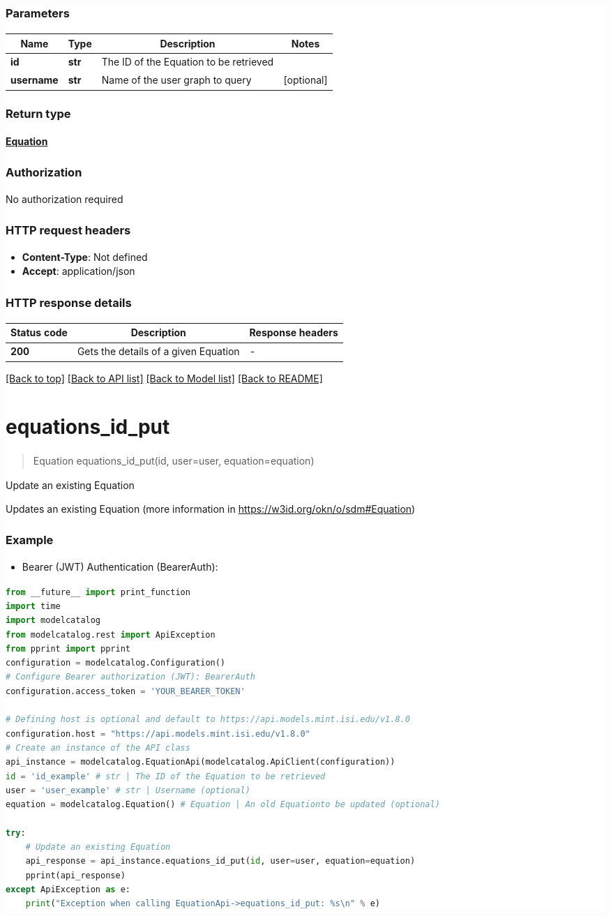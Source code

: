 ### Parameters

Name | Type | Description  | Notes
------------- | ------------- | ------------- | -------------
 **id** | **str**| The ID of the Equation to be retrieved | 
 **username** | **str**| Name of the user graph to query | [optional] 

### Return type

[**Equation**](Equation.md)

### Authorization

No authorization required

### HTTP request headers

 - **Content-Type**: Not defined
 - **Accept**: application/json

### HTTP response details
| Status code | Description | Response headers |
|-------------|-------------|------------------|
**200** | Gets the details of a given Equation |  -  |

[[Back to top]](#) [[Back to API list]](../#documentation-for-api-endpoints) [[Back to Model list]](../#documentation-for-models) [[Back to README]](../)

# **equations_id_put**
> Equation equations_id_put(id, user=user, equation=equation)

Update an existing Equation

Updates an existing Equation (more information in https://w3id.org/okn/o/sdm#Equation)

### Example

* Bearer (JWT) Authentication (BearerAuth):
```python
from __future__ import print_function
import time
import modelcatalog
from modelcatalog.rest import ApiException
from pprint import pprint
configuration = modelcatalog.Configuration()
# Configure Bearer authorization (JWT): BearerAuth
configuration.access_token = 'YOUR_BEARER_TOKEN'

# Defining host is optional and default to https://api.models.mint.isi.edu/v1.8.0
configuration.host = "https://api.models.mint.isi.edu/v1.8.0"
# Create an instance of the API class
api_instance = modelcatalog.EquationApi(modelcatalog.ApiClient(configuration))
id = 'id_example' # str | The ID of the Equation to be retrieved
user = 'user_example' # str | Username (optional)
equation = modelcatalog.Equation() # Equation | An old Equationto be updated (optional)

try:
    # Update an existing Equation
    api_response = api_instance.equations_id_put(id, user=user, equation=equation)
    pprint(api_response)
except ApiException as e:
    print("Exception when calling EquationApi->equations_id_put: %s\n" % e)
```
